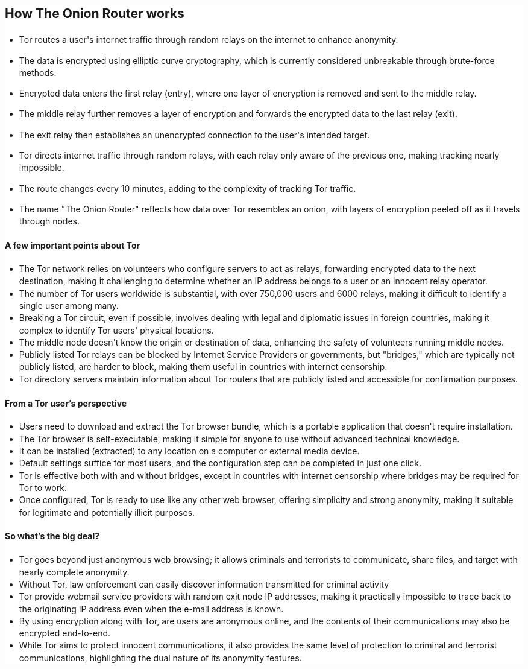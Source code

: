 ## How The Onion Router works

- Tor routes a user's internet traffic through random relays on the internet to enhance anonymity.
- The data is encrypted using elliptic curve cryptography, which is currently considered unbreakable through brute-force methods.
- Encrypted data enters the first relay (entry), where one layer of encryption is removed and sent to the middle relay.
- The middle relay further removes a layer of encryption and forwards the encrypted data to the last relay (exit).
- The exit relay then establishes an unencrypted connection to the user's intended target.

- Tor directs internet traffic through random relays, with each relay only aware of the previous one, making tracking nearly impossible.
- The route changes every 10 minutes, adding to the complexity of tracking Tor traffic.
- The name "The Onion Router" reflects how data over Tor resembles an onion, with layers of encryption peeled off as it travels through nodes.

#### A few important points about Tor

- The Tor network relies on volunteers who configure servers to act as relays, forwarding encrypted data to the next destination, making it challenging to determine whether an IP address belongs to a user or an innocent relay operator.
- The number of Tor users worldwide is substantial, with over 750,000 users and 6000 relays, making it difficult to identify a single user among many.
- Breaking a Tor circuit, even if possible, involves dealing with legal and diplomatic issues in foreign countries, making it complex to identify Tor users' physical locations.
- The middle node doesn't know the origin or destination of data, enhancing the safety of volunteers running middle nodes.
- Publicly listed Tor relays can be blocked by Internet Service Providers or governments, but "bridges," which are typically not publicly listed, are harder to block, making them useful in countries with internet censorship.
- Tor directory servers maintain information about Tor routers that are publicly listed and accessible for confirmation purposes.

#### From a Tor user’s perspective

- Users need to download and extract the Tor browser bundle, which is a portable application that doesn't require installation.
- The Tor browser is self-executable, making it simple for anyone to use without advanced technical knowledge.
- It can be installed (extracted) to any location on a computer or external media device.
- Default settings suffice for most users, and the configuration step can be completed in just one click.
- Tor is effective both with and without bridges, except in countries with internet censorship where bridges may be required for Tor to work.
- Once configured, Tor is ready to use like any other web browser, offering simplicity and strong anonymity, making it suitable for legitimate and potentially illicit purposes.

#### So what’s the big deal?

- Tor goes beyond just anonymous web browsing; it allows criminals and terrorists to communicate, share files, and target with nearly complete anonymity.
- Without Tor, law enforcement can easily discover information transmitted for criminal activity
- Tor provide webmail service providers with random exit node IP addresses, making it practically impossible to trace back to the originating IP address even when the e-mail address is known.
- By using encryption along with Tor, are users are anonymous online, and the contents of their communications may also be encrypted end-to-end.
- While Tor aims to protect innocent communications, it also provides the same level of protection to criminal and terrorist communications, highlighting the dual nature of its anonymity features.
